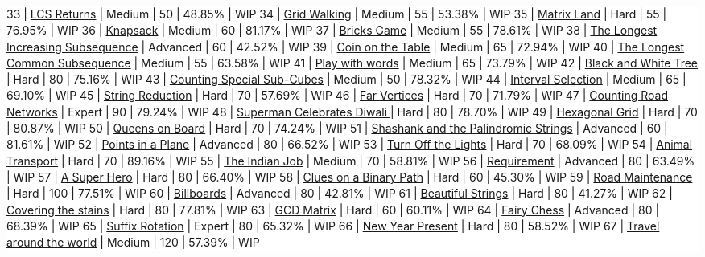 33 | [LCS Returns](https://www.hackerrank.com/challenges/tutzki-and-lcs) | Medium | 50 | 48.85% | WIP
34 | [Grid Walking](https://www.hackerrank.com/challenges/grid-walking) | Medium | 55 | 53.38% | WIP
35 | [Matrix Land](https://www.hackerrank.com/challenges/matrix-land) | Hard | 55 | 76.95% | WIP
36 | [Knapsack](https://www.hackerrank.com/challenges/unbounded-knapsack) | Medium | 60 | 81.17% | WIP
37 | [Bricks Game](https://www.hackerrank.com/challenges/play-game) | Medium | 55 | 78.61% | WIP
38 | [The Longest Increasing Subsequence](https://www.hackerrank.com/challenges/longest-increasing-subsequent) | Advanced | 60 | 42.52% | WIP
39 | [Coin on the Table](https://www.hackerrank.com/challenges/coin-on-the-table) | Medium | 65 | 72.94% | WIP
40 | [The Longest Common Subsequence](https://www.hackerrank.com/challenges/dynamic-programming-classics-the-longest-common-subsequence) | Medium | 55 | 63.58% | WIP
41 | [Play with words](https://www.hackerrank.com/challenges/strplay) | Medium | 65 | 73.79% | WIP
42 | [Black and White Tree](https://www.hackerrank.com/challenges/black-n-white-tree-1) | Hard | 80 | 75.16% | WIP
43 | [Counting Special Sub-Cubes](https://www.hackerrank.com/challenges/counting-special-sub-cubes) | Medium | 50 | 78.32% | WIP
44 | [Interval Selection](https://www.hackerrank.com/challenges/interval-selection) | Medium | 65 | 69.10% | WIP
45 | [String Reduction](https://www.hackerrank.com/challenges/string-reduction) | Hard | 70 | 57.69% | WIP
46 | [Far Vertices](https://www.hackerrank.com/challenges/far-vertices) | Hard | 70 | 71.79% | WIP
47 | [Counting Road Networks](https://www.hackerrank.com/challenges/counting-road-networks) | Expert | 90 | 79.24% | WIP
48 | [Superman Celebrates Diwali ](https://www.hackerrank.com/challenges/superman-celebrates-diwali) | Hard | 80 | 78.70% | WIP
49 | [Hexagonal Grid](https://www.hackerrank.com/challenges/hexagonal-grid) | Hard | 70 | 80.87% | WIP
50 | [Queens on Board](https://www.hackerrank.com/challenges/queens-on-board) | Hard | 70 | 74.24% | WIP
51 | [Shashank and the Palindromic Strings](https://www.hackerrank.com/challenges/shashank-and-palindromic-strings) | Advanced | 60 | 81.61% | WIP
52 | [Points in a Plane](https://www.hackerrank.com/challenges/points-in-a-plane) | Advanced | 80 | 66.52% | WIP
53 | [Turn Off the Lights](https://www.hackerrank.com/challenges/turn-off-the-lights) | Hard | 70 | 68.09% | WIP
54 | [Animal Transport](https://www.hackerrank.com/challenges/animal-transport) | Hard | 70 | 89.16% | WIP
55 | [The Indian Job](https://www.hackerrank.com/challenges/the-indian-job) | Medium | 70 | 58.81% | WIP
56 | [Requirement](https://www.hackerrank.com/challenges/requirement) | Advanced | 80 | 63.49% | WIP
57 | [A Super Hero](https://www.hackerrank.com/challenges/a-super-hero) | Hard | 80 | 66.40% | WIP
58 | [Clues on a Binary Path](https://www.hackerrank.com/challenges/clues-on-a-binary-path) | Hard | 60 | 45.30% | WIP
59 | [Road Maintenance](https://www.hackerrank.com/challenges/road-maintenance) | Hard | 100 | 77.51% | WIP
60 | [Billboards](https://www.hackerrank.com/challenges/billboards) | Advanced | 80 | 42.81% | WIP
61 | [Beautiful Strings](https://www.hackerrank.com/challenges/beautiful-string) | Hard | 80 | 41.27% | WIP
62 | [Covering the stains](https://www.hackerrank.com/challenges/covering-the-stains) | Hard | 80 | 77.81% | WIP
63 | [GCD Matrix](https://www.hackerrank.com/challenges/gcd-matrix) | Hard | 60 | 60.11% | WIP
64 | [Fairy Chess](https://www.hackerrank.com/challenges/fairy-chess) | Advanced | 80 | 68.39% | WIP
65 | [Suffix Rotation](https://www.hackerrank.com/challenges/suffix-rotation) | Expert | 80 | 65.32% | WIP
66 | [New Year Present](https://www.hackerrank.com/challenges/newyear-present) | Hard | 80 | 58.52% | WIP
67 | [Travel around the world](https://www.hackerrank.com/challenges/travel-around-the-world) | Medium | 120 | 57.39% | WIP